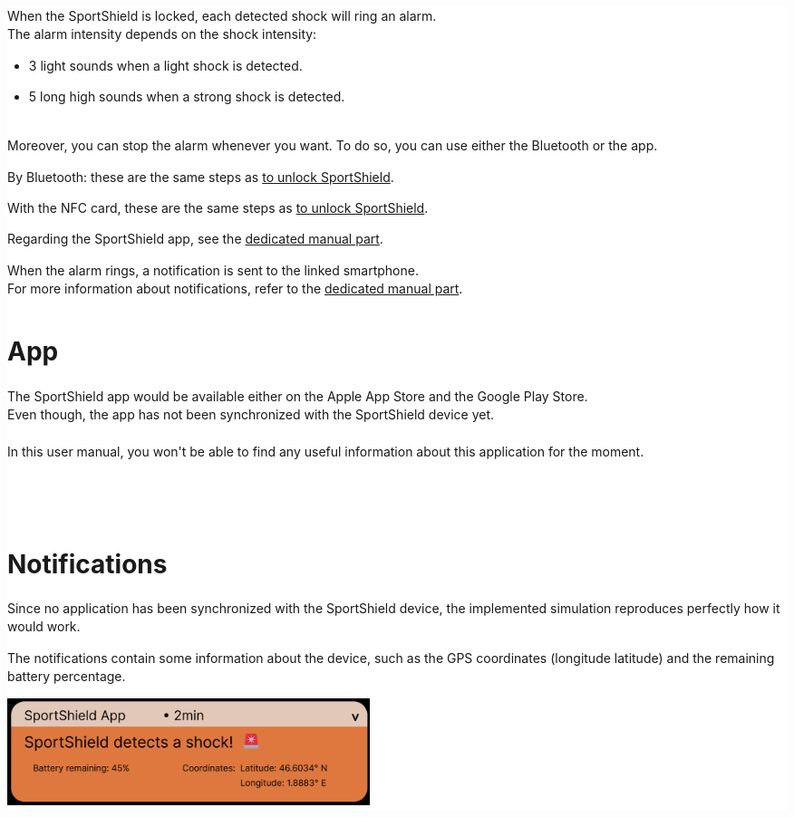 When the SportShield is locked, each detected shock will ring an alarm. <br>The alarm intensity depends on the shock intensity: <br>

- 3 light sounds when a light shock is detected.
  
- 5 long high sounds when a strong shock is detected.
<br><br>

Moreover, you can stop the alarm whenever you want. To do so, you can use either the Bluetooth or the app. <br>

By Bluetooth: these are the same steps as [to unlock SportShield](#how-to-unlock-sportshield).

With the NFC card, these are the same steps as [to unlock SportShield](#how-to-unlock-sportshield).

Regarding the SportShield app, see the [dedicated manual part](#app).

When the alarm rings, a notification is sent to the linked smartphone.<br>
For more information about notifications, refer to the [dedicated manual part](#notifications).
<br>

<div style="page-break-after: always;"></div>

# App

The SportShield app would be available either on the Apple App Store and the Google Play Store.<br>
Even though, the app has not been synchronized with the SportShield device yet. <br><br>In this user manual, you won't be able to find any useful information about this application for the moment.

<br><br>

# Notifications

Since no application has been synchronized with the SportShield device, the implemented simulation reproduces perfectly how it would work. <br>

The notifications contain some information about the device, such as the GPS coordinates (longitude latitude) and the remaining battery percentage.<br>

<img src="Img/notification.png" width="400">

<div style="page-break-after: always;"></div>
